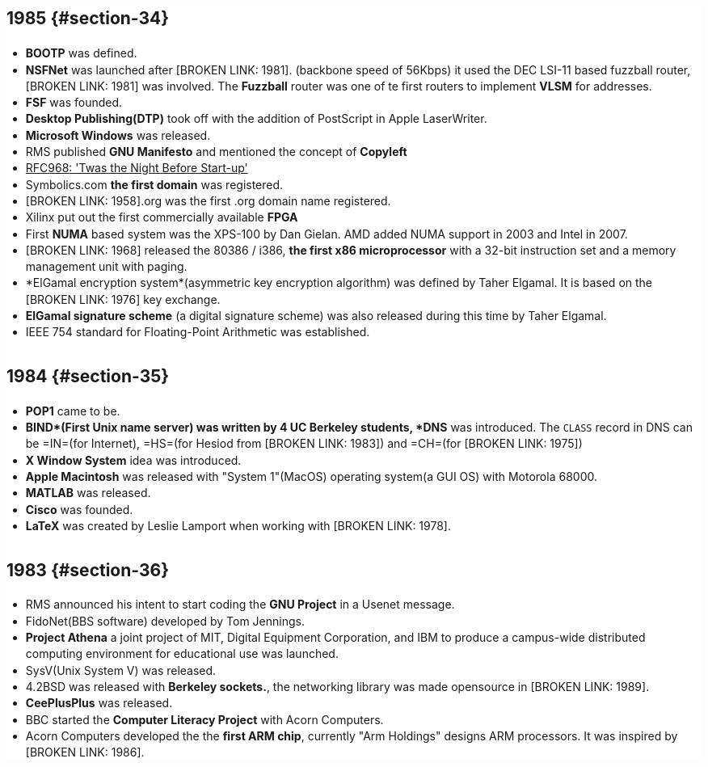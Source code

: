 ## 1985 {#section-34}

-   **BOOTP** was defined.
-   **NSFNet** was launched after [BROKEN LINK: 1981]. (backbone speed of 56Kbps) it used the DEC LSI-11 based fuzzball router, [BROKEN LINK: 1981] was involved. The **Fuzzball** router was one of te first routers to implement **VLSM** for addresses.
-   **FSF** was founded.
-   **Desktop Publishing(DTP)** took off with the addition of PostScript in Apple LaserWriter.
-   **Microsoft Windows** was released.
-   RMS published **GNU Manifesto** and mentioned the concept of **Copyleft**
-   [RFC968: 'Twas the Night Before Start-up'](https://tools.ietf.org/html/rfc968)
-   Symbolics.com **the first domain** was registered.
-   [BROKEN LINK: 1958].org was the first .org domain name registered.
-   Xilinx put out the first commercially available **FPGA**
-   First **NUMA** based system was the XPS-100 by Dan Gielan. AMD added NUMA support in 2003 and Intel in 2007.
-   [BROKEN LINK: 1968] released the 80386 / i386, **the first x86 microprocessor** with a 32-bit instruction set and a memory management unit with paging.
-   \*ElGamal encryption system\*(asymmetric key encryption algorithm) was defined by Taher Elgamal. It is based on the [BROKEN LINK: 1976] key exchange.
-   **ElGamal signature scheme** (a digital signature scheme) was also released during this time by Taher Elgamal.
-   IEEE 754 standard for Floating-Point Arithmetic was established.

</div>

<div class="outline-1 smol-table">

## 1984 {#section-35}

-   **POP1** came to be.
-   **BIND\*(First Unix name server) was written by 4 UC Berkeley students, \*DNS** was introduced. The `CLASS` record in DNS can be =IN=(for Internet), =HS=(for Hesiod from [BROKEN LINK: 1983]) and =CH=(for [BROKEN LINK: 1975])
-   **X Window System** idea was introduced.
-   **Apple Macintosh** was released with "System 1"(MacOS) operating system(a GUI OS) with Motorola 68000.
-   **MATLAB** was released.
-   **Cisco** was founded.
-   **LaTeX** was created by Leslie Lamport when working with [BROKEN LINK: 1978].

</div>

<div class="outline-1 smol-table">

## 1983 {#section-36}

-   RMS announced his intent to start coding the **GNU Project** in a Usenet message.
-   FidoNet(BBS software) developed by Tom Jennings.
-   **Project Athena** a joint project of MIT, Digital Equipment Corporation, and IBM to produce a campus-wide distributed computing environment for educational use was launched.
-   SysV(Unix System V) was released.
-   4.2BSD was released with **Berkeley sockets.**, the networking library was made opensource in [BROKEN LINK: 1989].
-   **CeePlusPlus** was released.
-   BBC started the **Computer Literacy Project** with Acorn Computers.
-   Acorn Computers developed the the **first ARM chip**, currently "Arm Holdings" designs ARM processors. It was inspired by [BROKEN LINK: 1986].
